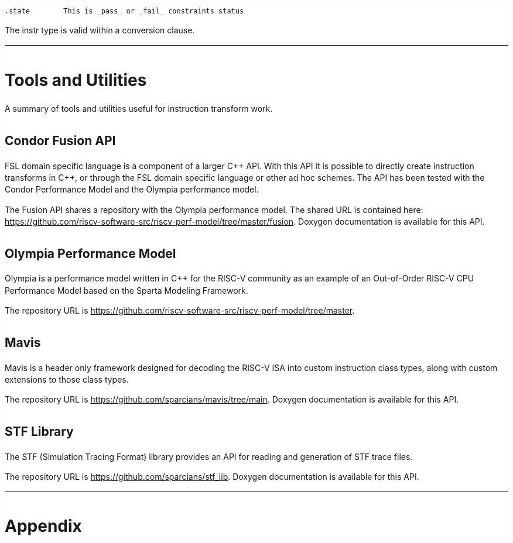 ```
.state        This is _pass_ or _fail_ constraints status
```

The instr type is valid within a conversion clause.

----------------------------------------------------------------
# Tools and Utilities

A summary of tools and utilities useful for instruction transform work. 

## Condor Fusion API

FSL domain specific language is a component of a larger C++ API. With this API
it is possible to directly create instruction transforms in C++, or through
the FSL domain specific language or other ad hoc schemes. The API has 
been tested with the Condor Performance Model and the Olympia 
performance model.

The Fusion API shares a repository with the Olympia performance model.  The
shared URL is contained here:
https://github.com/riscv-software-src/riscv-perf-model/tree/master/fusion.
Doxygen documentation is available for this API.

## Olympia Performance Model

Olympia is a performance model written in C++ for the RISC-V community as an 
example of an Out-of-Order RISC-V CPU Performance Model based on the Sparta 
Modeling Framework.

The repository URL is https://github.com/riscv-software-src/riscv-perf-model/tree/master.

## Mavis 

Mavis is a header only framework designed for decoding the RISC-V ISA into 
custom instruction class types, along with custom extensions to those 
class types.

The repository URL is https://github.com/sparcians/mavis/tree/main. Doxygen
documentation is available for this API.

## STF Library 

The STF (Simulation Tracing Format) library provides an API for 
reading and generation of STF trace files.

The repository URL is https://github.com/sparcians/stf_lib. Doxygen
documentation is available for this API.

----------------------------------------------------------------
# Appendix
